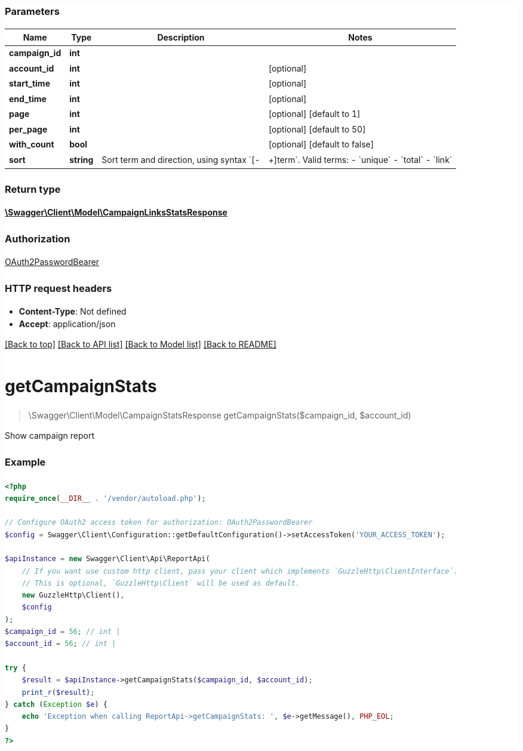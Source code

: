 ```php
```

### Parameters

Name | Type | Description  | Notes
------------- | ------------- | ------------- | -------------
 **campaign_id** | **int**|  |
 **account_id** | **int**|  | [optional]
 **start_time** | **int**|  | [optional]
 **end_time** | **int**|  | [optional]
 **page** | **int**|  | [optional] [default to 1]
 **per_page** | **int**|  | [optional] [default to 50]
 **with_count** | **bool**|  | [optional] [default to false]
 **sort** | **string**| Sort term and direction, using syntax &#x60;[-|+]term&#x60;.  Valid terms:   - &#x60;unique&#x60;   - &#x60;total&#x60;   - &#x60;link&#x60; | [optional]

### Return type

[**\Swagger\Client\Model\CampaignLinksStatsResponse**](../Model/CampaignLinksStatsResponse.md)

### Authorization

[OAuth2PasswordBearer](../../README.md#OAuth2PasswordBearer)

### HTTP request headers

 - **Content-Type**: Not defined
 - **Accept**: application/json

[[Back to top]](#) [[Back to API list]](../../README.md#documentation-for-api-endpoints) [[Back to Model list]](../../README.md#documentation-for-models) [[Back to README]](../../README.md)

# **getCampaignStats**
> \Swagger\Client\Model\CampaignStatsResponse getCampaignStats($campaign_id, $account_id)

Show campaign report

### Example
```php
<?php
require_once(__DIR__ . '/vendor/autoload.php');

// Configure OAuth2 access token for authorization: OAuth2PasswordBearer
$config = Swagger\Client\Configuration::getDefaultConfiguration()->setAccessToken('YOUR_ACCESS_TOKEN');

$apiInstance = new Swagger\Client\Api\ReportApi(
    // If you want use custom http client, pass your client which implements `GuzzleHttp\ClientInterface`.
    // This is optional, `GuzzleHttp\Client` will be used as default.
    new GuzzleHttp\Client(),
    $config
);
$campaign_id = 56; // int | 
$account_id = 56; // int | 

try {
    $result = $apiInstance->getCampaignStats($campaign_id, $account_id);
    print_r($result);
} catch (Exception $e) {
    echo 'Exception when calling ReportApi->getCampaignStats: ', $e->getMessage(), PHP_EOL;
}
?>
```